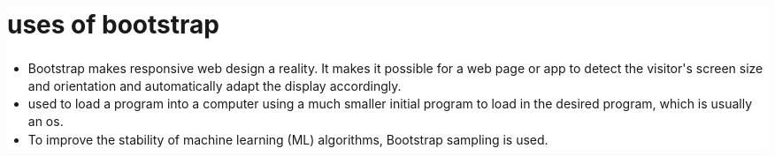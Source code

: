 # **uses of bootstrap**

- Bootstrap makes responsive web design a reality. It makes it possible for a web page or app to detect the visitor's screen size and orientation and automatically adapt the display accordingly.
- used to load a program into a computer using a much smaller initial program to load in the desired program, which is usually an os.
- To improve the stability of machine learning (ML) algorithms, Bootstrap sampling is used.